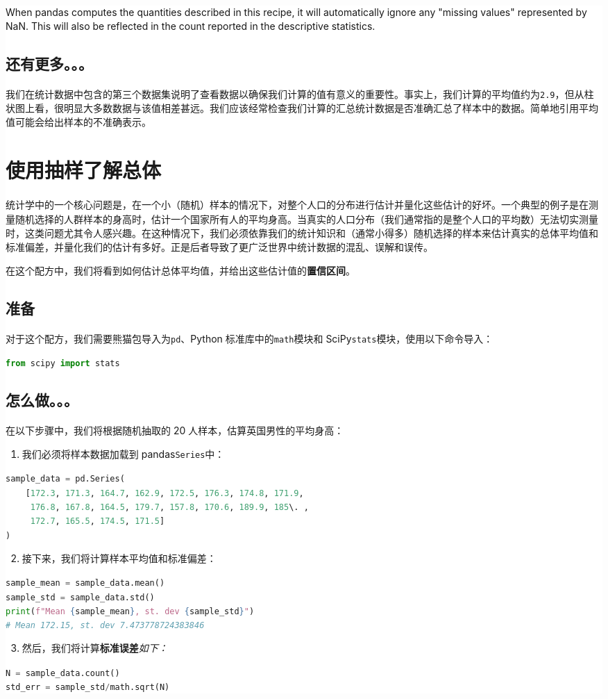 When pandas computes the quantities described in this recipe, it will automatically ignore any "missing values" represented by NaN. This will also be reflected in the count reported in the descriptive statistics.

## 还有更多。。。

我们在统计数据中包含的第三个数据集说明了查看数据以确保我们计算的值有意义的重要性。事实上，我们计算的平均值约为`2.9`，但从柱状图上看，很明显大多数数据与该值相差甚远。我们应该经常检查我们计算的汇总统计数据是否准确汇总了样本中的数据。简单地引用平均值可能会给出样本的不准确表示。

# 使用抽样了解总体

统计学中的一个核心问题是，在一个小（随机）样本的情况下，对整个人口的分布进行估计并量化这些估计的好坏。一个典型的例子是在测量随机选择的人群样本的身高时，估计一个国家所有人的平均身高。当真实的人口分布（我们通常指的是整个人口的平均数）无法切实测量时，这类问题尤其令人感兴趣。在这种情况下，我们必须依靠我们的统计知识和（通常小得多）随机选择的样本来估计真实的总体平均值和标准偏差，并量化我们的估计有多好。正是后者导致了更广泛世界中统计数据的混乱、误解和误传。

在这个配方中，我们将看到如何估计总体平均值，并给出这些估计值的**置信区间**。

## 准备

对于这个配方，我们需要熊猫包导入为`pd`、Python 标准库中的`math`模块和 SciPy`stats`模块，使用以下命令导入：

```py
from scipy import stats
```

## 怎么做。。。

在以下步骤中，我们将根据随机抽取的 20 人样本，估算英国男性的平均身高：

1.  我们必须将样本数据加载到 pandas`Series`中：

```py
sample_data = pd.Series(
    [172.3, 171.3, 164.7, 162.9, 172.5, 176.3, 174.8, 171.9, 
     176.8, 167.8, 164.5, 179.7, 157.8, 170.6, 189.9, 185\. , 
     172.7, 165.5, 174.5, 171.5]
)
```

2.  接下来，我们将计算样本平均值和标准偏差：

```py
sample_mean = sample_data.mean()
sample_std = sample_data.std()
print(f"Mean {sample_mean}, st. dev {sample_std}")
# Mean 172.15, st. dev 7.473778724383846
```

3.  然后，我们将计算**标准误差***如下：*

```py
N = sample_data.count()
std_err = sample_std/math.sqrt(N)
```

